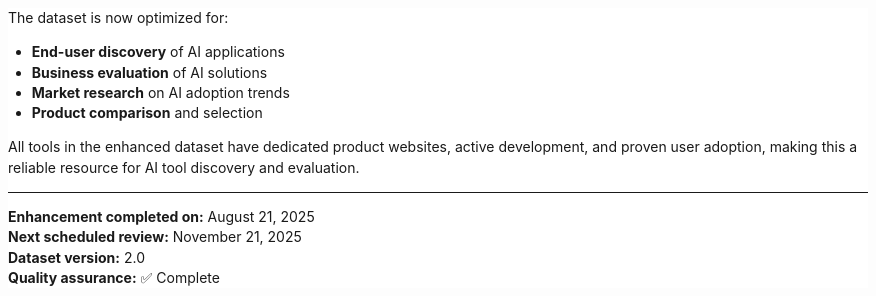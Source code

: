 The dataset is now optimized for:
- **End-user discovery** of AI applications
- **Business evaluation** of AI solutions
- **Market research** on AI adoption trends
- **Product comparison** and selection

All tools in the enhanced dataset have dedicated product websites, active development, and proven user adoption, making this a reliable resource for AI tool discovery and evaluation.

---

**Enhancement completed on:** August 21, 2025  
**Next scheduled review:** November 21, 2025  
**Dataset version:** 2.0  
**Quality assurance:** ✅ Complete
